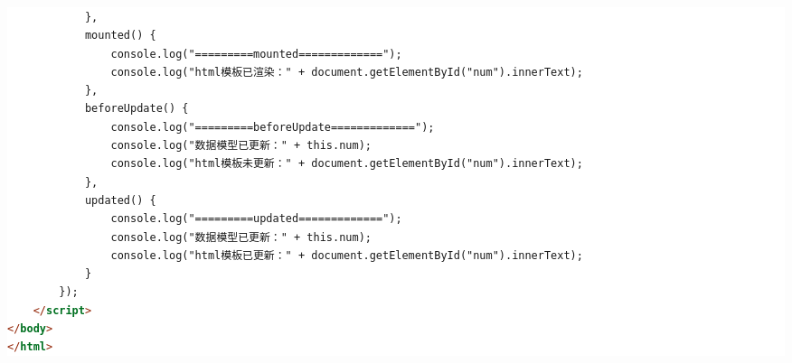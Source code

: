 ```html
            },
            mounted() {
                console.log("=========mounted=============");
                console.log("html模板已渲染：" + document.getElementById("num").innerText);
            },
            beforeUpdate() {
                console.log("=========beforeUpdate=============");
                console.log("数据模型已更新：" + this.num);
                console.log("html模板未更新：" + document.getElementById("num").innerText);
            },
            updated() {
                console.log("=========updated=============");
                console.log("数据模型已更新：" + this.num);
                console.log("html模板已更新：" + document.getElementById("num").innerText);
            }
        });
    </script>
</body>
</html>
```
